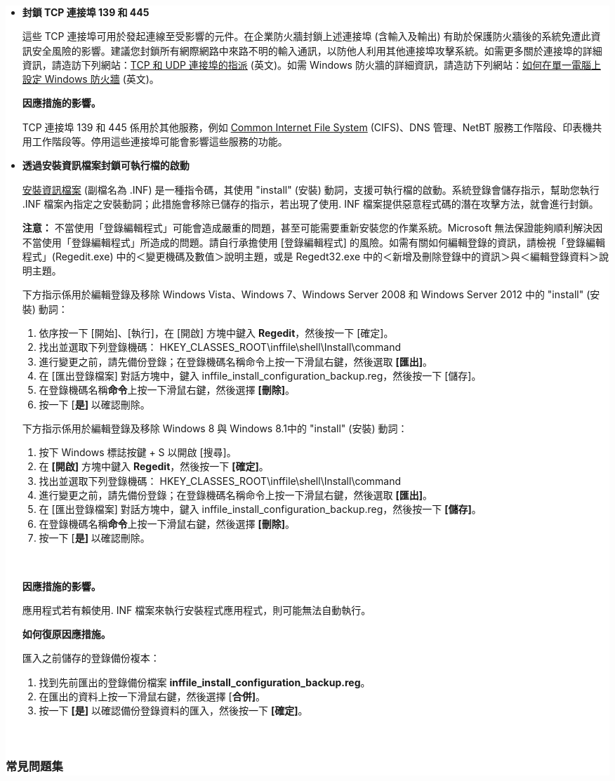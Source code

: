 -   **封鎖 TCP 連接埠 139 和 445**

    這些 TCP 連接埠可用於發起連線至受影響的元件。在企業防火牆封鎖上述連接埠 (含輸入及輸出) 有助於保護防火牆後的系統免遭此資訊安全風險的影響。建議您封鎖所有網際網路中來路不明的輸入通訊，以防他人利用其他連接埠攻擊系統。如需更多關於連接埠的詳細資訊，請造訪下列網站：[TCP 和 UDP 連接埠的指派](http://go.microsoft.com/fwlink/?linkid=21312) (英文)。如需 Windows 防火牆的詳細資訊，請造訪下列網站：[如何在單一電腦上設定 Windows 防火牆](http://www.microsoft.com/technet/security/smallbusiness/prodtech/windowsxp/cfgfwall.mspx) (英文)。

    **因應措施的影響。** 

    TCP 連接埠 139 和 445 係用於其他服務，例如 [Common Internet File System](http://technet.microsoft.com/library/cc939973.aspx) (CIFS)、DNS 管理、NetBT 服務工作階段、印表機共用工作階段等。停用這些連接埠可能會影響這些服務的功能。

-   **透過安裝資訊檔案封鎖可執行檔的啟動**

    [安裝資訊檔案](http://go.microsoft.com/fwlink/?linkid=157952) (副檔名為 .INF) 是一種指令碼，其使用 "install" (安裝) 動詞，支援可執行檔的啟動。系統登錄會儲存指示，幫助您執行 .INF 檔案內指定之安裝動詞；此措施會移除已儲存的指示，若出現了使用. INF 檔案提供惡意程式碼的潛在攻擊方法，就會進行封鎖。

    **注意：** 不當使用「登錄編輯程式」可能會造成嚴重的問題，甚至可能需要重新安裝您的作業系統。Microsoft 無法保證能夠順利解決因不當使用「登錄編輯程式」所造成的問題。請自行承擔使用 \[登錄編輯程式\] 的風險。如需有關如何編輯登錄的資訊，請檢視「登錄編輯程式」(Regedit.exe) 中的＜變更機碼及數值＞說明主題，或是 Regedt32.exe 中的＜新增及刪除登錄中的資訊＞與＜編輯登錄資料＞說明主題。

    下方指示係用於編輯登錄及移除 Windows Vista、Windows 7、Windows Server 2008 和 Windows Server 2012 中的 "install" (安裝) 動詞：

    1.  依序按一下 \[開始\]、\[執行\]，在 \[開啟\] 方塊中鍵入 **Regedit**，然後按一下 \[確定\]。
    2.  找出並選取下列登錄機碼：
        HKEY\_CLASSES\_ROOT\\inffile\\shell\\Install\\command
    3.  進行變更之前，請先備份登錄；在登錄機碼名稱命令上按一下滑鼠右鍵，然後選取 **\[匯出\]**。
    4.  在 \[匯出登錄檔案\] 對話方塊中，鍵入 inffile\_install\_configuration\_backup.reg，然後按一下 \[儲存\]。
    5.  在登錄機碼名稱**命令**上按一下滑鼠右鍵，然後選擇 **\[刪除\]**。
    6.  按一下 \[**是\]** 以確認刪除。
         

    下方指示係用於編輯登錄及移除 Windows 8 與 Windows 8.1中的 "install" (安裝) 動詞：

    1.  按下 Windows 標誌按鍵 + S 以開啟 \[搜尋\]。
    2.  在 **\[開啟\]** 方塊中鍵入 **Regedit**，然後按一下 **\[確定\]**。
    3.  找出並選取下列登錄機碼：
        HKEY\_CLASSES\_ROOT\\inffile\\shell\\Install\\command
    4.  進行變更之前，請先備份登錄；在登錄機碼名稱命令上按一下滑鼠右鍵，然後選取 **\[匯出\]**。
    5.  在 \[匯出登錄檔案\] 對話方塊中，鍵入 inffile\_install\_configuration\_backup.reg，然後按一下 **\[儲存\]**。
    6.  在登錄機碼名稱**命令**上按一下滑鼠右鍵，然後選擇 **\[刪除\]**。
    7.  按一下 \[**是\]** 以確認刪除。

     

    **因應措施的影響。**

    應用程式若有賴使用. INF 檔案來執行安裝程式應用程式，則可能無法自動執行。

    **如何復原因應措施。**

    匯入之前儲存的登錄備份複本：

    1.  找到先前匯出的登錄備份檔案 **inffile\_install\_configuration\_backup.reg**。
    2.  在匯出的資料上按一下滑鼠右鍵，然後選擇 \[**合併\]**。
    3.  按一下 **\[是\]** 以確認備份登錄資料的匯入，然後按一下 **\[確定\]**。

 

### 常見問題集
